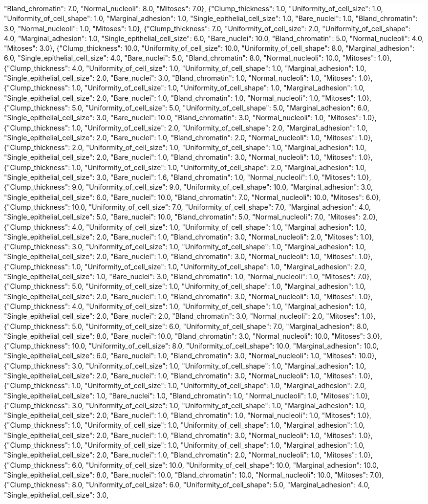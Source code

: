 "Bland_chromatin": 7.0, "Normal_nucleoli": 8.0, "Mitoses": 7.0}, {"Clump_thickness": 1.0, "Uniformity_of_cell_size": 1.0, "Uniformity_of_cell_shape": 1.0, "Marginal_adhesion": 1.0, "Single_epithelial_cell_size": 1.0, "Bare_nuclei": 1.0, "Bland_chromatin": 3.0, "Normal_nucleoli": 1.0, "Mitoses": 1.0}, {"Clump_thickness": 7.0, "Uniformity_of_cell_size": 2.0, "Uniformity_of_cell_shape": 4.0, "Marginal_adhesion": 1.0, "Single_epithelial_cell_size": 6.0, "Bare_nuclei": 10.0, "Bland_chromatin": 5.0, "Normal_nucleoli": 4.0, "Mitoses": 3.0}, {"Clump_thickness": 10.0, "Uniformity_of_cell_size": 10.0, "Uniformity_of_cell_shape": 8.0, "Marginal_adhesion": 6.0, "Single_epithelial_cell_size": 4.0, "Bare_nuclei": 5.0, "Bland_chromatin": 8.0, "Normal_nucleoli": 10.0, "Mitoses": 1.0}, {"Clump_thickness": 4.0, "Uniformity_of_cell_size": 1.0, "Uniformity_of_cell_shape": 1.0, "Marginal_adhesion": 1.0, "Single_epithelial_cell_size": 2.0, "Bare_nuclei": 3.0, "Bland_chromatin": 1.0, "Normal_nucleoli": 1.0, "Mitoses": 1.0}, {"Clump_thickness": 1.0, "Uniformity_of_cell_size": 1.0, "Uniformity_of_cell_shape": 1.0, "Marginal_adhesion": 1.0, "Single_epithelial_cell_size": 2.0, "Bare_nuclei": 1.0, "Bland_chromatin": 1.0, "Normal_nucleoli": 1.0, "Mitoses": 1.0}, {"Clump_thickness": 5.0, "Uniformity_of_cell_size": 5.0, "Uniformity_of_cell_shape": 5.0, "Marginal_adhesion": 6.0, "Single_epithelial_cell_size": 3.0, "Bare_nuclei": 10.0, "Bland_chromatin": 3.0, "Normal_nucleoli": 1.0, "Mitoses": 1.0}, {"Clump_thickness": 1.0, "Uniformity_of_cell_size": 2.0, "Uniformity_of_cell_shape": 2.0, "Marginal_adhesion": 1.0, "Single_epithelial_cell_size": 2.0, "Bare_nuclei": 1.0, "Bland_chromatin": 2.0, "Normal_nucleoli": 1.0, "Mitoses": 1.0}, {"Clump_thickness": 2.0, "Uniformity_of_cell_size": 1.0, "Uniformity_of_cell_shape": 1.0, "Marginal_adhesion": 1.0, "Single_epithelial_cell_size": 2.0, "Bare_nuclei": 1.0, "Bland_chromatin": 3.0, "Normal_nucleoli": 1.0, "Mitoses": 1.0}, {"Clump_thickness": 1.0, "Uniformity_of_cell_size": 1.0, "Uniformity_of_cell_shape": 2.0, "Marginal_adhesion": 1.0, "Single_epithelial_cell_size": 3.0, "Bare_nuclei": 1.6, "Bland_chromatin": 1.0, "Normal_nucleoli": 1.0, "Mitoses": 1.0}, {"Clump_thickness": 9.0, "Uniformity_of_cell_size": 9.0, "Uniformity_of_cell_shape": 10.0, "Marginal_adhesion": 3.0, "Single_epithelial_cell_size": 6.0, "Bare_nuclei": 10.0, "Bland_chromatin": 7.0, "Normal_nucleoli": 10.0, "Mitoses": 6.0}, {"Clump_thickness": 10.0, "Uniformity_of_cell_size": 7.0, "Uniformity_of_cell_shape": 7.0, "Marginal_adhesion": 4.0, "Single_epithelial_cell_size": 5.0, "Bare_nuclei": 10.0, "Bland_chromatin": 5.0, "Normal_nucleoli": 7.0, "Mitoses": 2.0}, {"Clump_thickness": 4.0, "Uniformity_of_cell_size": 1.0, "Uniformity_of_cell_shape": 1.0, "Marginal_adhesion": 1.0, "Single_epithelial_cell_size": 2.0, "Bare_nuclei": 1.0, "Bland_chromatin": 3.0, "Normal_nucleoli": 2.0, "Mitoses": 1.0}, {"Clump_thickness": 3.0, "Uniformity_of_cell_size": 1.0, "Uniformity_of_cell_shape": 1.0, "Marginal_adhesion": 1.0, "Single_epithelial_cell_size": 2.0, "Bare_nuclei": 1.0, "Bland_chromatin": 3.0, "Normal_nucleoli": 1.0, "Mitoses": 1.0}, {"Clump_thickness": 1.0, "Uniformity_of_cell_size": 1.0, "Uniformity_of_cell_shape": 1.0, "Marginal_adhesion": 2.0, "Single_epithelial_cell_size": 1.0, "Bare_nuclei": 3.0, "Bland_chromatin": 1.0, "Normal_nucleoli": 1.0, "Mitoses": 7.0}, {"Clump_thickness": 5.0, "Uniformity_of_cell_size": 1.0, "Uniformity_of_cell_shape": 1.0, "Marginal_adhesion": 1.0, "Single_epithelial_cell_size": 2.0, "Bare_nuclei": 1.0, "Bland_chromatin": 3.0, "Normal_nucleoli": 1.0, "Mitoses": 1.0}, {"Clump_thickness": 4.0, "Uniformity_of_cell_size": 1.0, "Uniformity_of_cell_shape": 1.0, "Marginal_adhesion": 1.0, "Single_epithelial_cell_size": 2.0, "Bare_nuclei": 2.0, "Bland_chromatin": 3.0, "Normal_nucleoli": 2.0, "Mitoses": 1.0}, {"Clump_thickness": 5.0, "Uniformity_of_cell_size": 6.0, "Uniformity_of_cell_shape": 7.0, "Marginal_adhesion": 8.0, "Single_epithelial_cell_size": 8.0, "Bare_nuclei": 10.0, "Bland_chromatin": 3.0, "Normal_nucleoli": 10.0, "Mitoses": 3.0}, {"Clump_thickness": 10.0, "Uniformity_of_cell_size": 8.0, "Uniformity_of_cell_shape": 10.0, "Marginal_adhesion": 10.0, "Single_epithelial_cell_size": 6.0, "Bare_nuclei": 1.0, "Bland_chromatin": 3.0, "Normal_nucleoli": 1.0, "Mitoses": 10.0}, {"Clump_thickness": 3.0, "Uniformity_of_cell_size": 1.0, "Uniformity_of_cell_shape": 1.0, "Marginal_adhesion": 1.0, "Single_epithelial_cell_size": 2.0, "Bare_nuclei": 1.0, "Bland_chromatin": 3.0, "Normal_nucleoli": 1.0, "Mitoses": 1.0}, {"Clump_thickness": 1.0, "Uniformity_of_cell_size": 1.0, "Uniformity_of_cell_shape": 1.0, "Marginal_adhesion": 2.0, "Single_epithelial_cell_size": 1.0, "Bare_nuclei": 1.0, "Bland_chromatin": 1.0, "Normal_nucleoli": 1.0, "Mitoses": 1.0}, {"Clump_thickness": 3.0, "Uniformity_of_cell_size": 1.0, "Uniformity_of_cell_shape": 1.0, "Marginal_adhesion": 1.0, "Single_epithelial_cell_size": 2.0, "Bare_nuclei": 1.0, "Bland_chromatin": 1.0, "Normal_nucleoli": 1.0, "Mitoses": 1.0}, {"Clump_thickness": 1.0, "Uniformity_of_cell_size": 1.0, "Uniformity_of_cell_shape": 1.0, "Marginal_adhesion": 1.0, "Single_epithelial_cell_size": 2.0, "Bare_nuclei": 1.0, "Bland_chromatin": 3.0, "Normal_nucleoli": 1.0, "Mitoses": 1.0}, {"Clump_thickness": 1.0, "Uniformity_of_cell_size": 1.0, "Uniformity_of_cell_shape": 1.0, "Marginal_adhesion": 1.0, "Single_epithelial_cell_size": 2.0, "Bare_nuclei": 1.0, "Bland_chromatin": 2.0, "Normal_nucleoli": 1.0, "Mitoses": 1.0}, {"Clump_thickness": 6.0, "Uniformity_of_cell_size": 10.0, "Uniformity_of_cell_shape": 10.0, "Marginal_adhesion": 10.0, "Single_epithelial_cell_size": 8.0, "Bare_nuclei": 10.0, "Bland_chromatin": 10.0, "Normal_nucleoli": 10.0, "Mitoses": 7.0}, {"Clump_thickness": 8.0, "Uniformity_of_cell_size": 6.0, "Uniformity_of_cell_shape": 5.0, "Marginal_adhesion": 4.0, "Single_epithelial_cell_size": 3.0,